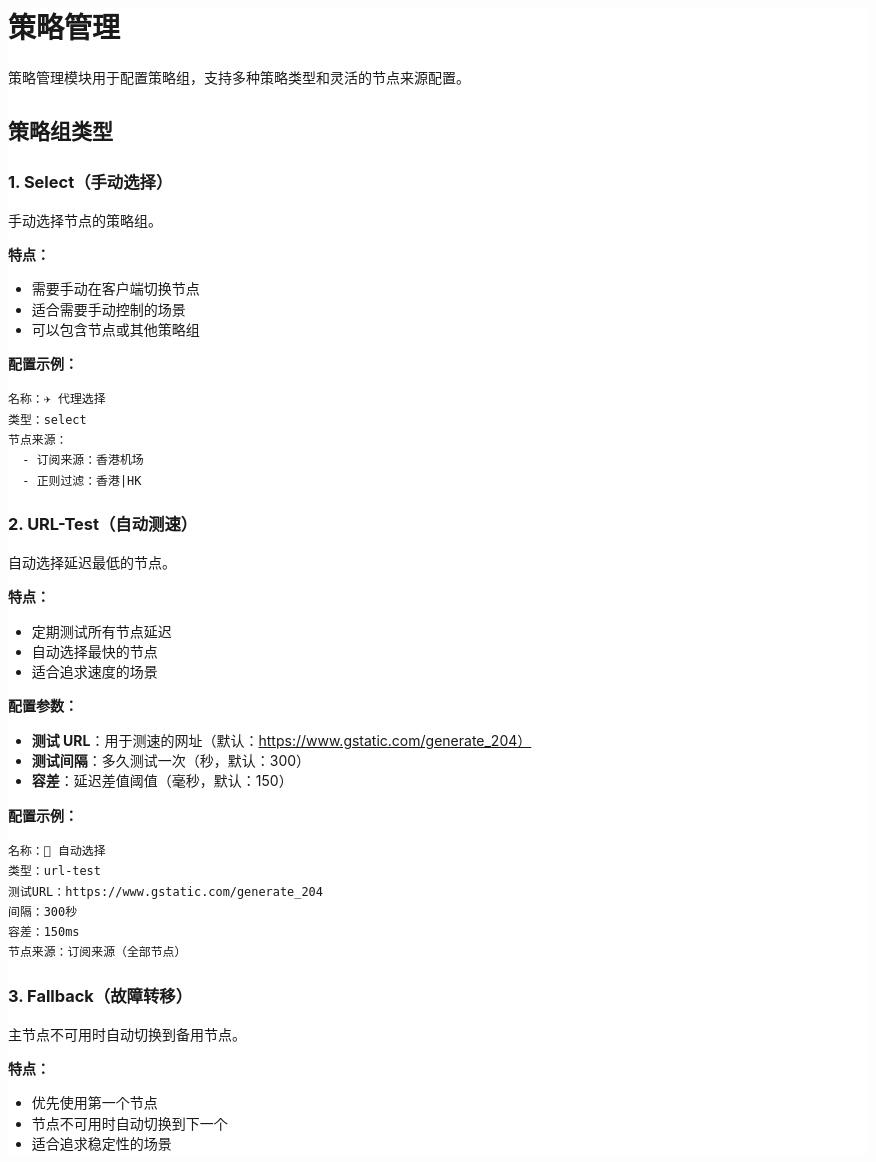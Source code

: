 # 策略管理

策略管理模块用于配置策略组，支持多种策略类型和灵活的节点来源配置。

## 策略组类型

### 1. Select（手动选择）

手动选择节点的策略组。

**特点：**
- 需要手动在客户端切换节点
- 适合需要手动控制的场景
- 可以包含节点或其他策略组

**配置示例：**
```
名称：✈️ 代理选择
类型：select
节点来源：
  - 订阅来源：香港机场
  - 正则过滤：香港|HK
```

### 2. URL-Test（自动测速）

自动选择延迟最低的节点。

**特点：**
- 定期测试所有节点延迟
- 自动选择最快的节点
- 适合追求速度的场景

**配置参数：**
- **测试 URL**：用于测速的网址（默认：https://www.gstatic.com/generate_204）
- **测试间隔**：多久测试一次（秒，默认：300）
- **容差**：延迟差值阈值（毫秒，默认：150）

**配置示例：**
```
名称：🚀 自动选择
类型：url-test
测试URL：https://www.gstatic.com/generate_204
间隔：300秒
容差：150ms
节点来源：订阅来源（全部节点）
```

### 3. Fallback（故障转移）

主节点不可用时自动切换到备用节点。

**特点：**
- 优先使用第一个节点
- 节点不可用时自动切换到下一个
- 适合追求稳定性的场景
